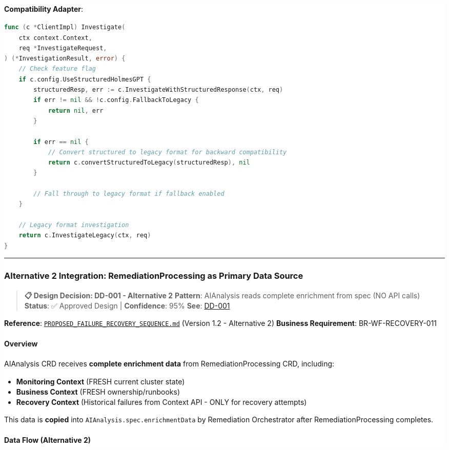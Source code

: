**Compatibility Adapter**:

```go
func (c *ClientImpl) Investigate(
    ctx context.Context,
    req *InvestigateRequest,
) (*InvestigationResult, error) {
    // Check feature flag
    if c.config.UseStructuredHolmesGPT {
        structuredResp, err := c.InvestigateWithStructuredResponse(ctx, req)
        if err != nil && !c.config.FallbackToLegacy {
            return nil, err
        }

        if err == nil {
            // Convert structured to legacy format for backward compatibility
            return c.convertStructuredToLegacy(structuredResp), nil
        }

        // Fall through to legacy format if fallback enabled
    }

    // Legacy format investigation
    return c.InvestigateLegacy(ctx, req)
}
```

---

### **Alternative 2 Integration: RemediationProcessing as Primary Data Source**

> **📋 Design Decision: DD-001 - Alternative 2**
> **Pattern**: AIAnalysis reads complete enrichment from spec (NO API calls)
> **Status**: ✅ Approved Design | **Confidence**: 95%
> **See**: [DD-001](../../../architecture/DESIGN_DECISIONS.md#dd-001-recovery-context-enrichment-alternative-2)

**Reference**: [`PROPOSED_FAILURE_RECOVERY_SEQUENCE.md`](../../../architecture/PROPOSED_FAILURE_RECOVERY_SEQUENCE.md) (Version 1.2 - Alternative 2)
**Business Requirement**: BR-WF-RECOVERY-011

#### Overview

AIAnalysis CRD receives **complete enrichment data** from RemediationProcessing CRD, including:
- **Monitoring Context** (FRESH current cluster state)
- **Business Context** (FRESH ownership/runbooks)
- **Recovery Context** (Historical failures from Context API - ONLY for recovery attempts)

This data is **copied** into `AIAnalysis.spec.enrichmentData` by Remediation Orchestrator after RemediationProcessing completes.

#### Data Flow (Alternative 2)
